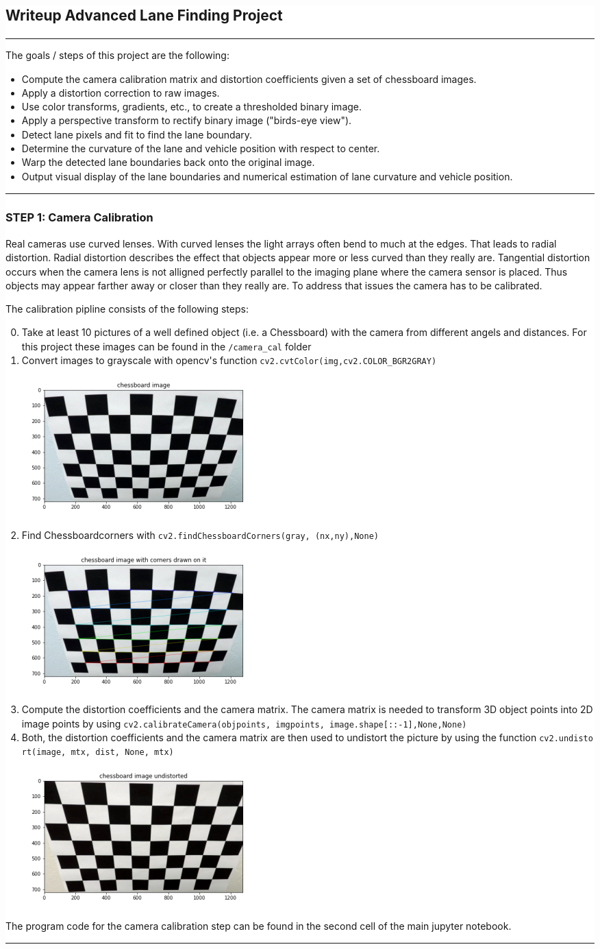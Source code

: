 ## Writeup Advanced Lane Finding Project

---

The goals / steps of this project are the following:

* Compute the camera calibration matrix and distortion coefficients given a set of chessboard images.
* Apply a distortion correction to raw images.
* Use color transforms, gradients, etc., to create a thresholded binary image.
* Apply a perspective transform to rectify binary image ("birds-eye view").
* Detect lane pixels and fit to find the lane boundary.
* Determine the curvature of the lane and vehicle position with respect to center.
* Warp the detected lane boundaries back onto the original image.
* Output visual display of the lane boundaries and numerical estimation of lane curvature and vehicle position.

[//]: # (Image References)


[image1]: ./examples/chessboard_image.png "Example image"
[image2]: ./examples/chessboard_image_with_corners_drawn_on_it.png "Chessboard"
[image3]: ./examples/chessboard_image_undistorted.png "Undistorted"
[image4]: ./examples/perspective_transform.png "Warp Example"
[image5]: ./examples/sample_straight_lines1.jpg
[image6]: ./examples/sample_straight_lines2.jpg
[image7]: ./examples/sample_test1.jpg
[image8]: ./examples/sample_test2.jpg
[image9]: ./examples/sample_test3.jpg
[image10]: ./examples/sample_test4.jpg
[image11]: ./examples/sample_test5.jpg
[image12]: ./examples/sample_test6.jpg
[image13]: ./examples/histogram.png
[image14]: ./examples/sliding_windows.png
[image15]: ./examples/search_around_poly.png
[image16]: ./examples/curvature_formula.png
[image17]: ./examples/projected_lane_lines.png
[image18]: ./examples/new_thresholds.png

[video1]: ./project_video.mp4 "Video"

---

### STEP 1: Camera Calibration

Real cameras use curved lenses. With curved lenses the light arrays often bend to much at the edges. That leads to radial distortion. Radial distortion describes the effect that objects appear more or less curved than they really are. Tangential distortion occurs when the camera lens is not alligned perfectly parallel to the imaging plane where the camera sensor is placed. Thus objects may appear farther away or closer than they really are. To address that issues the camera has to be calibrated.

The calibration pipline consists of the following steps: 

0. Take at least 10 pictures of a well defined object (i.e. a Chessboard) with the camera from different angels and distances. For this project these images can be found in the `/camera_cal` folder 
1. Convert images to grayscale with opencv's function `cv2.cvtColor(img,cv2.COLOR_BGR2GRAY)`

![alt text][image1]

2. Find Chessboardcorners with `cv2.findChessboardCorners(gray, (nx,ny),None)`

![alt text][image2]

3. Compute the distortion coefficients and the camera matrix. The camera matrix is needed to transform 3D object points into 2D image points by using `cv2.calibrateCamera(objpoints, imgpoints, image.shape[::-1],None,None)`
4. Both, the distortion coefficients and the camera matrix are then used to undistort the picture by using the function `cv2.undistort(image, mtx, dist, None, mtx)`  

![alt text][image3]

The program code for the camera calibration step can be found in the second cell of the main jupyter notebook.

---

